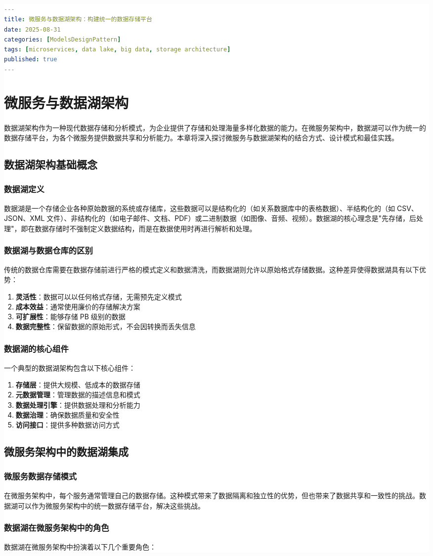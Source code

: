 ```yaml
---
title: 微服务与数据湖架构：构建统一的数据存储平台
date: 2025-08-31
categories: [ModelsDesignPattern]
tags: [microservices, data lake, big data, storage architecture]
published: true
---
```


# 微服务与数据湖架构

数据湖架构作为一种现代数据存储和分析模式，为企业提供了存储和处理海量多样化数据的能力。在微服务架构中，数据湖可以作为统一的数据存储平台，为各个微服务提供数据共享和分析能力。本章将深入探讨微服务与数据湖架构的结合方式、设计模式和最佳实践。

## 数据湖架构基础概念

### 数据湖定义

数据湖是一个存储企业各种原始数据的系统或存储库，这些数据可以是结构化的（如关系数据库中的表格数据）、半结构化的（如 CSV、JSON、XML 文件）、非结构化的（如电子邮件、文档、PDF）或二进制数据（如图像、音频、视频）。数据湖的核心理念是"先存储，后处理"，即在数据存储时不强制定义数据结构，而是在数据使用时再进行解析和处理。

### 数据湖与数据仓库的区别

传统的数据仓库需要在数据存储前进行严格的模式定义和数据清洗，而数据湖则允许以原始格式存储数据。这种差异使得数据湖具有以下优势：

1. **灵活性**：数据可以以任何格式存储，无需预先定义模式
2. **成本效益**：通常使用廉价的存储解决方案
3. **可扩展性**：能够存储 PB 级别的数据
4. **数据完整性**：保留数据的原始形式，不会因转换而丢失信息

### 数据湖的核心组件

一个典型的数据湖架构包含以下核心组件：

1. **存储层**：提供大规模、低成本的数据存储
2. **元数据管理**：管理数据的描述信息和模式
3. **数据处理引擎**：提供数据处理和分析能力
4. **数据治理**：确保数据质量和安全性
5. **访问接口**：提供多种数据访问方式

## 微服务架构中的数据湖集成

### 微服务数据存储模式

在微服务架构中，每个服务通常管理自己的数据存储。这种模式带来了数据隔离和独立性的优势，但也带来了数据共享和一致性的挑战。数据湖可以作为微服务架构中的统一数据存储平台，解决这些挑战。

### 数据湖在微服务架构中的角色

数据湖在微服务架构中扮演着以下几个重要角色：
